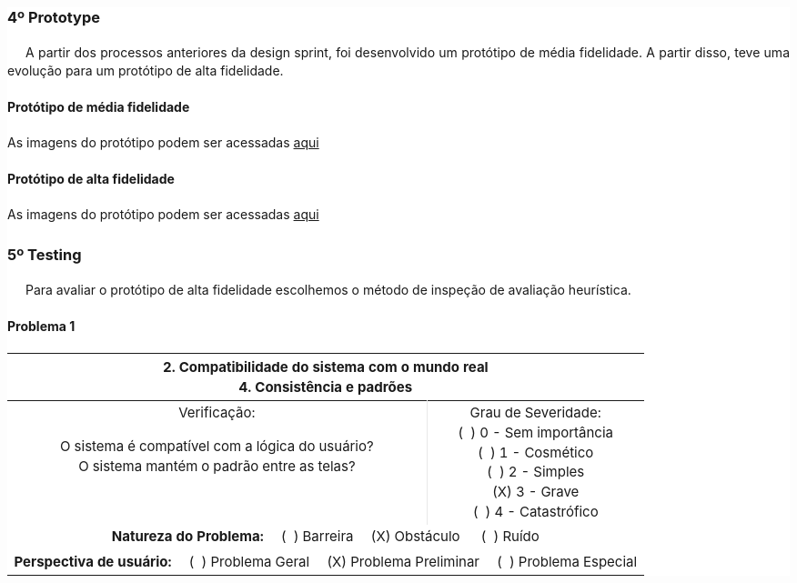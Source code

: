 ### 4º Prototype

<p style="text-indent: 20px; text-align: justify">
A partir dos processos anteriores da design sprint, foi desenvolvido um protótipo de média fidelidade. A partir disso, teve uma evolução para um protótipo de alta fidelidade.
</p>

#### Protótipo de média fidelidade

As imagens do protótipo podem ser acessadas [aqui](/design_sprint/prototipo_media/)

<iframe style="border: 1px solid rgba(0, 0, 0, 0.1);" width="800" height="450" src="https://www.figma.com/embed?embed_host=share&url=https%3A%2F%2Fwww.figma.com%2Fproto%2FkB1mXdqJKSqapMchhTGEKd%2FProt%25C3%25B3tipo-de-M%25C3%25A9dia-gXchange%3Fscaling%3Dscale-down%26node-id%3D2%253A9" allowfullscreen></iframe>

#### Protótipo de alta fidelidade

As imagens do protótipo podem ser acessadas [aqui](/design_sprint/prototipo_alta/)

<iframe style="border: 1px solid rgba(0, 0, 0, 0.1);" width="800" height="450" src="https://www.figma.com/embed?embed_host=share&url=https%3A%2F%2Fwww.figma.com%2Fproto%2FHHDDXocoxIRDL002Ic7uYZ%2FProt%25C3%25B3tipo-de-Alta-gXchange%3Fnode-id%3D2%253A9%26scaling%3Dscale-down" allowfullscreen></iframe>

### 5º Testing

<p style="text-indent: 20px; text-align: justify">
Para avaliar o protótipo de alta fidelidade escolhemos o método de inspeção de avaliação heurística.
</p>

#### Problema 1

<div style="text-align: center">
<table style="font-size: 15px">
<thead>
  <tr>
    <th colspan="2">2. Compatibilidade do sistema com o mundo real 
    <br /> 4. Consistência e padrões
    </th>
  </tr>
</thead>
<tbody>
  <tr>
    <td style="border-right: 0.5px solid #e8e8e8">Verificação: <br />  <p> O sistema é compatível com a lógica do usuário?<br />O sistema mantém o padrão entre as telas?</p>
    </td>
    <td>Grau de Severidade: <br /> (&nbsp;&nbsp;) 0 - Sem importância <br /> (&nbsp;&nbsp;) 1 - Cosmético <br /> (&nbsp;&nbsp;) 2 - Simples <br /> (X) 3 - Grave <br />  (&nbsp;&nbsp;) 4 - Catastrófico <br />
    </td>
  </tr>
  <tr>
    <td colspan="2">
        <b>Natureza do Problema:</b>&emsp; (&nbsp;&nbsp;) Barreira&emsp; (X) Obstáculo &emsp;  (&nbsp;&nbsp;) Ruído
    </td>
  </tr>
  <tr>
    <td colspan="2">
        <b>Perspectiva de usuário:</b>&emsp; (&nbsp;&nbsp;) Problema Geral&emsp;  (X) Problema Preliminar&emsp;  (&nbsp;&nbsp;) Problema Especial
    </td>
  </tr>
  <tr>